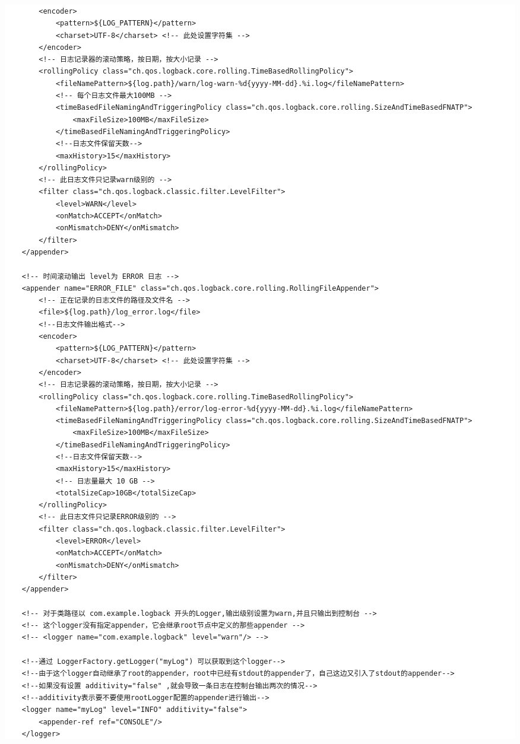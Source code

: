 ```
        <encoder>
            <pattern>${LOG_PATTERN}</pattern>
            <charset>UTF-8</charset> <!-- 此处设置字符集 -->
        </encoder>
        <!-- 日志记录器的滚动策略，按日期，按大小记录 -->
        <rollingPolicy class="ch.qos.logback.core.rolling.TimeBasedRollingPolicy">
            <fileNamePattern>${log.path}/warn/log-warn-%d{yyyy-MM-dd}.%i.log</fileNamePattern>
            <!-- 每个日志文件最大100MB -->
            <timeBasedFileNamingAndTriggeringPolicy class="ch.qos.logback.core.rolling.SizeAndTimeBasedFNATP">
                <maxFileSize>100MB</maxFileSize>
            </timeBasedFileNamingAndTriggeringPolicy>
            <!--日志文件保留天数-->
            <maxHistory>15</maxHistory>
        </rollingPolicy>
        <!-- 此日志文件只记录warn级别的 -->
        <filter class="ch.qos.logback.classic.filter.LevelFilter">
            <level>WARN</level>
            <onMatch>ACCEPT</onMatch>
            <onMismatch>DENY</onMismatch>
        </filter>
    </appender>

    <!-- 时间滚动输出 level为 ERROR 日志 -->
    <appender name="ERROR_FILE" class="ch.qos.logback.core.rolling.RollingFileAppender">
        <!-- 正在记录的日志文件的路径及文件名 -->
        <file>${log.path}/log_error.log</file>
        <!--日志文件输出格式-->
        <encoder>
            <pattern>${LOG_PATTERN}</pattern>
            <charset>UTF-8</charset> <!-- 此处设置字符集 -->
        </encoder>
        <!-- 日志记录器的滚动策略，按日期，按大小记录 -->
        <rollingPolicy class="ch.qos.logback.core.rolling.TimeBasedRollingPolicy">
            <fileNamePattern>${log.path}/error/log-error-%d{yyyy-MM-dd}.%i.log</fileNamePattern>
            <timeBasedFileNamingAndTriggeringPolicy class="ch.qos.logback.core.rolling.SizeAndTimeBasedFNATP">
                <maxFileSize>100MB</maxFileSize>
            </timeBasedFileNamingAndTriggeringPolicy>
            <!--日志文件保留天数-->
            <maxHistory>15</maxHistory>
            <!-- 日志量最大 10 GB -->
            <totalSizeCap>10GB</totalSizeCap>
        </rollingPolicy>
        <!-- 此日志文件只记录ERROR级别的 -->
        <filter class="ch.qos.logback.classic.filter.LevelFilter">
            <level>ERROR</level>
            <onMatch>ACCEPT</onMatch>
            <onMismatch>DENY</onMismatch>
        </filter>
    </appender>

    <!-- 对于类路径以 com.example.logback 开头的Logger,输出级别设置为warn,并且只输出到控制台 -->
    <!-- 这个logger没有指定appender，它会继承root节点中定义的那些appender -->
    <!-- <logger name="com.example.logback" level="warn"/> -->

    <!--通过 LoggerFactory.getLogger("myLog") 可以获取到这个logger-->
    <!--由于这个logger自动继承了root的appender，root中已经有stdout的appender了，自己这边又引入了stdout的appender-->
    <!--如果没有设置 additivity="false" ,就会导致一条日志在控制台输出两次的情况-->
    <!--additivity表示要不要使用rootLogger配置的appender进行输出-->
    <logger name="myLog" level="INFO" additivity="false">
        <appender-ref ref="CONSOLE"/>
    </logger>
```